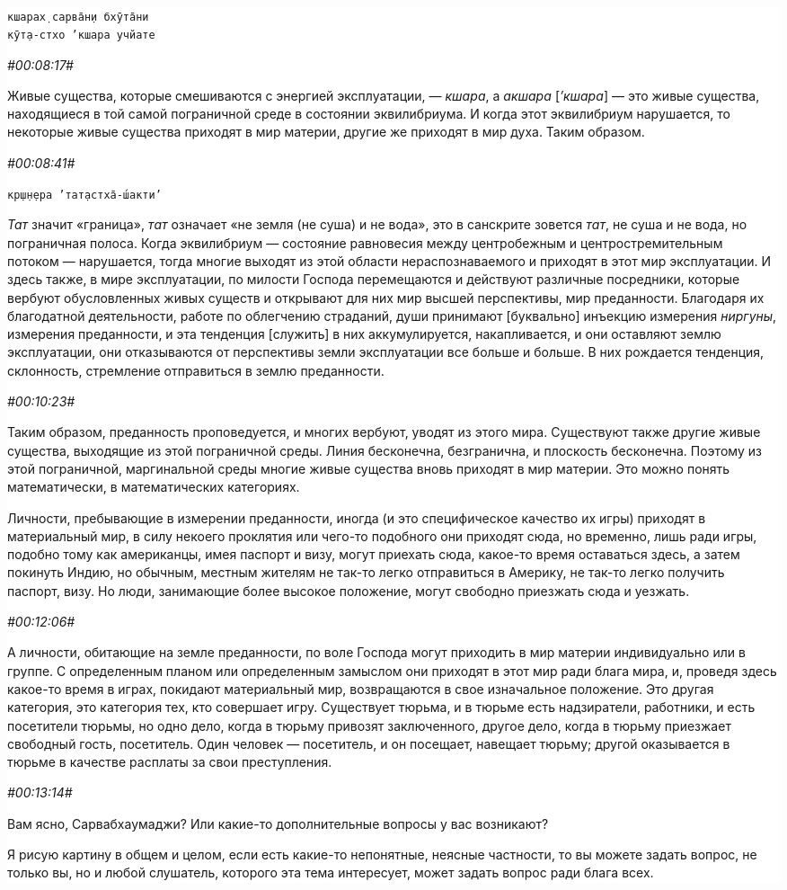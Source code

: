    кшарах̣ сарва̄н̣и бхӯта̄ни
    кӯт̣а-стхо ’кшара учйате

*#00:08:17#*

Живые существа, которые смешиваются с энергией эксплуатации, — *кшара*, а *акшара* [*’кшара*] — это живые существа, находящиеся в той самой пограничной среде в состоянии эквилибриума. И когда этот эквилибриум нарушается, то некоторые живые существа приходят в мир материи, другие же приходят в мир духа. Таким образом.

*#00:08:41#*

    кр̣ш̣н̣ера ’тат̣астха̄-ш́акти’

*Тат* значит «граница», *тат* означает «не земля (не суша) и не вода», это в санскрите зовется *тат*, не суша и не вода, но пограничная полоса. Когда эквилибриум — состояние равновесия между центробежным и центростремительным потоком — нарушается, тогда многие выходят из этой области нераспознаваемого и приходят в этот мир эксплуатации. И здесь также, в мире эксплуатации, по милости Господа перемещаются и действуют различные посредники, которые вербуют обусловленных живых существ и открывают для них мир высшей перспективы, мир преданности. Благодаря их благодатной деятельности, работе по облегчению страданий, души принимают [буквально] инъекцию измерения *ниргуны*, измерения преданности, и эта тенденция [служить] в них аккумулируется, накапливается, и они оставляют землю эксплуатации, они отказываются от перспективы земли эксплуатации все больше и больше. В них рождается тенденция, склонность, стремление отправиться в землю преданности.

*#00:10:23#*

Таким образом, преданность проповедуется, и многих вербуют, уводят из этого мира. Существуют также другие живые существа, выходящие из этой пограничной среды. Линия бесконечна, безгранична, и плоскость бесконечна. Поэтому из этой пограничной, маргинальной среды многие живые существа вновь приходят в мир материи. Это можно понять математически, в математических категориях.

Личности, пребывающие в измерении преданности, иногда (и это специфическое качество их игры) приходят в материальный мир, в силу некоего проклятия или чего-то подобного они приходят сюда, но временно, лишь ради игры, подобно тому как американцы, имея паспорт и визу, могут приехать сюда, какое-то время оставаться здесь, а затем покинуть Индию, но обычным, местным жителям не так-то легко отправиться в Америку, не так-то легко получить паспорт, визу. Но люди, занимающие более высокое положение, могут свободно приезжать сюда и уезжать.

*#00:12:06#*

А личности, обитающие на земле преданности, по воле Господа могут приходить в мир материи индивидуально или в группе. С определенным планом или определенным замыслом они приходят в этот мир ради блага мира, и, проведя здесь какое-то время в играх, покидают материальный мир, возвращаются в свое изначальное положение. Это другая категория, это категория тех, кто совершает игру. Существует тюрьма, и в тюрьме есть надзиратели, работники, и есть посетители тюрьмы, но одно дело, когда в тюрьму привозят заключенного, другое дело, когда в тюрьму приезжает свободный гость, посетитель. Один человек — посетитель, и он посещает, навещает тюрьму; другой оказывается в тюрьме в качестве расплаты за свои преступления.

*#00:13:14#*

Вам ясно, Сарвабхаумаджи? Или какие-то дополнительные вопросы у вас возникают?

Я рисую картину в общем и целом, если есть какие-то непонятные, неясные частности, то вы можете задать вопрос, не только вы, но и любой слушатель, которого эта тема интересует, может задать вопрос ради блага всех.


[^_ftn1]: «Трансцендентное преданное служение, позволяющее обрести любовь к Кришне и выполняемое с помощью органов чувств, называется регулируемым преданным служением, садхана-бхакти. Преданность Господу вечно присутствует в сердце каждого живого существа. Практика преданного служения обладает способностью пробуждать эту вечную преданность» («Бхакти-расамрита-синдху», 1.2.2; приводится в «Шри Чайтанья-чаритамрите», Мадхья-лила, 22.105).
[^_ftn2]: «Естественное предназначение живого существа — вечно служить Кришне, ибо живое существо относится к пограничной энергии Кришны» («Шри Чайтанья-чаритамрита», Мадхья-лила, 20.108).
[^_ftn3]: *два̄в имау пурушау локе, кшараш́ ча̄кшара эва ча / кшарах̣ сарва̄н̣и бхӯта̄ни, кӯт̣а-стхо ’кшара учйате* — «Существуют два вида живых существ: изменчивые и неизменные. Изменчивыми именуют души, находящиеся в подверженном видоизменениям материальном мире. А неизменными называют души, пребывающие в статичном мире Брахмана, лишенном разнообразия проявлений» (Бхагавад-гита, 15.16).
[^_ftn4]: «Бхарата! Мое лоно — первичная материя, в которую Я помещаю души, предоставляя им возможность появиться на свет» (Бхагавад-гита, 14.3).
[^_ftn5]: *нийатих̣ са̄ рама̄ деви, тат-прийа̄ тад-ваш́ам тада̄, тал-лин̇гам̇ бхагава̄н ш́амбхур / джйоти-рӯах̣ сана̄танах̣, йа̄ йоних̣ са̄пара̄ ш́актих̣, ка̄мо бӣджам̇ махад дхарех̣* — (Здесь описывается косвенная связь Бога с майей). Олицетворение духовной энергии Господа, Рамбдеви, есть Провидение, возлюбленная супруга Всевышнего. Явленное при сотворении мира сияние, излучаемое наделенным полнотой качеств частичным проявлением Кришны, суть отражение вечного сияния. Оно принимает образ Бхагавана Шамбху — олицетворения мужского начала Божественной природы. Подчиненный силе судьбы, этот символ мужского начала — часть Абсолюта, ответственная за созидание материального мира. Порождаемая провидением энергия рождения потомства предстает как женское лоно, воплощение низшей энергии — майи. Союз двух этих начал дает жизнь махат-таттве, представляющей собой лишь отражение изначального семени желания (кама-биджи) Всевышнего Господа Хари (Шри «Брахма-самхита», 5.8).
[^_ftn6]: «Ману-самхита», 1.1.6.
[^_ftn7]: См. «Шримад-Бхагаватам», 1.1.1.
[^_ftn8]: «Какая участь ждет тех, кто стремится к освобождению, и тех, кто жаждет чувственных наслаждений?» — спросил Шри Чайтанья Махапрабху. Рамананда Рай ответил: «Стремящиеся раствориться в бытии Верховного Господа станут деревьями, а люди, чрезмерно привязанные к удовлетворению чувств, родятся полубогами». («Шри Чайтанья-чаритамрита», Мадхья-лила, 8.257).
[^_ftn9]: *махарш̣ӣн̣а̄м̇ бхр̣гур ахам̇, гира̄м асмй экам акш̣арам / йаджн̃а̄на̄м̇ джапа-йаджн̃о ’сми, стха̄вара̄н̣а̄м̇ хима̄лайах̣* — «Среди великих мудрецов Я Бхригу, из сакральных звуков — священный слог Ом, из всех жертвоприношений Я — повторение Святых Имен Господа, а из неподвижного Я Гималаи!» (Бхагавад-гита, 10.25).
[^_ftn10]: *йе ‘нйе ‘равинда̄кша вимукта-ма̄нинас, твайй аста-бха̄ва̄д авиш́уддха-буддхайах̣ / а̄рухйа кр̣ччхрен̣а парам̇ падам̇ татах̣, патантй адхо ‘на̄др̣та-йушмад-ан̇гхрайах̣* — «О лотосоокий, нечист разум тех, кто не служит Тебе, но при этом полагает, что уже получил освобождение. Хотя такие люди благодаря суровой аскезе восходят на духовный уровень, на уровень осознания безличного *Брахмана*, они падают вновь, поскольку отказываются поклоняться Твоим лотосным стопам» («Шримад-Бхагаватам», 10.2.32).
